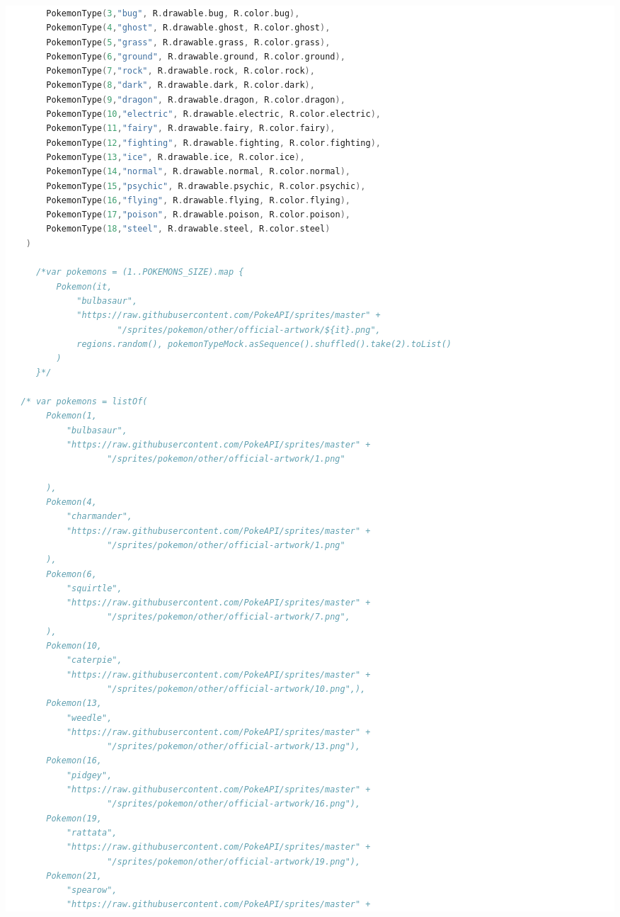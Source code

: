 ```kt
        PokemonType(3,"bug", R.drawable.bug, R.color.bug),
        PokemonType(4,"ghost", R.drawable.ghost, R.color.ghost),
        PokemonType(5,"grass", R.drawable.grass, R.color.grass),
        PokemonType(6,"ground", R.drawable.ground, R.color.ground),
        PokemonType(7,"rock", R.drawable.rock, R.color.rock),
        PokemonType(8,"dark", R.drawable.dark, R.color.dark),
        PokemonType(9,"dragon", R.drawable.dragon, R.color.dragon),
        PokemonType(10,"electric", R.drawable.electric, R.color.electric),
        PokemonType(11,"fairy", R.drawable.fairy, R.color.fairy),
        PokemonType(12,"fighting", R.drawable.fighting, R.color.fighting),
        PokemonType(13,"ice", R.drawable.ice, R.color.ice),
        PokemonType(14,"normal", R.drawable.normal, R.color.normal),
        PokemonType(15,"psychic", R.drawable.psychic, R.color.psychic),
        PokemonType(16,"flying", R.drawable.flying, R.color.flying),
        PokemonType(17,"poison", R.drawable.poison, R.color.poison),
        PokemonType(18,"steel", R.drawable.steel, R.color.steel)
    )

      /*var pokemons = (1..POKEMONS_SIZE).map {
          Pokemon(it,
              "bulbasaur",
              "https://raw.githubusercontent.com/PokeAPI/sprites/master" +
                      "/sprites/pokemon/other/official-artwork/${it}.png",
              regions.random(), pokemonTypeMock.asSequence().shuffled().take(2).toList()
          )
      }*/

   /* var pokemons = listOf(
        Pokemon(1,
            "bulbasaur",
            "https://raw.githubusercontent.com/PokeAPI/sprites/master" +
                    "/sprites/pokemon/other/official-artwork/1.png"

        ),
        Pokemon(4,
            "charmander",
            "https://raw.githubusercontent.com/PokeAPI/sprites/master" +
                    "/sprites/pokemon/other/official-artwork/1.png"
        ),
        Pokemon(6,
            "squirtle",
            "https://raw.githubusercontent.com/PokeAPI/sprites/master" +
                    "/sprites/pokemon/other/official-artwork/7.png",
        ),
        Pokemon(10,
            "caterpie",
            "https://raw.githubusercontent.com/PokeAPI/sprites/master" +
                    "/sprites/pokemon/other/official-artwork/10.png",),
        Pokemon(13,
            "weedle",
            "https://raw.githubusercontent.com/PokeAPI/sprites/master" +
                    "/sprites/pokemon/other/official-artwork/13.png"),
        Pokemon(16,
            "pidgey",
            "https://raw.githubusercontent.com/PokeAPI/sprites/master" +
                    "/sprites/pokemon/other/official-artwork/16.png"),
        Pokemon(19,
            "rattata",
            "https://raw.githubusercontent.com/PokeAPI/sprites/master" +
                    "/sprites/pokemon/other/official-artwork/19.png"),
        Pokemon(21,
            "spearow",
            "https://raw.githubusercontent.com/PokeAPI/sprites/master" +
```